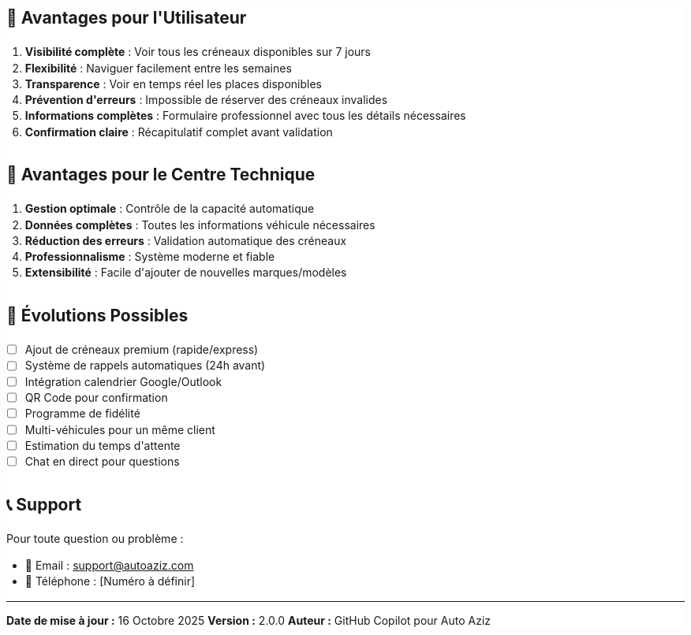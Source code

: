 ## 🎯 Avantages pour l'Utilisateur

1. **Visibilité complète** : Voir tous les créneaux disponibles sur 7 jours
2. **Flexibilité** : Naviguer facilement entre les semaines
3. **Transparence** : Voir en temps réel les places disponibles
4. **Prévention d'erreurs** : Impossible de réserver des créneaux invalides
5. **Informations complètes** : Formulaire professionnel avec tous les détails nécessaires
6. **Confirmation claire** : Récapitulatif complet avant validation

## 🎯 Avantages pour le Centre Technique

1. **Gestion optimale** : Contrôle de la capacité automatique
2. **Données complètes** : Toutes les informations véhicule nécessaires
3. **Réduction des erreurs** : Validation automatique des créneaux
4. **Professionnalisme** : Système moderne et fiable
5. **Extensibilité** : Facile d'ajouter de nouvelles marques/modèles

## 🔮 Évolutions Possibles

- [ ] Ajout de créneaux premium (rapide/express)
- [ ] Système de rappels automatiques (24h avant)
- [ ] Intégration calendrier Google/Outlook
- [ ] QR Code pour confirmation
- [ ] Programme de fidélité
- [ ] Multi-véhicules pour un même client
- [ ] Estimation du temps d'attente
- [ ] Chat en direct pour questions

## 📞 Support

Pour toute question ou problème :
- 📧 Email : support@autoaziz.com
- 📱 Téléphone : [Numéro à définir]

---

**Date de mise à jour :** 16 Octobre 2025
**Version :** 2.0.0
**Auteur :** GitHub Copilot pour Auto Aziz
